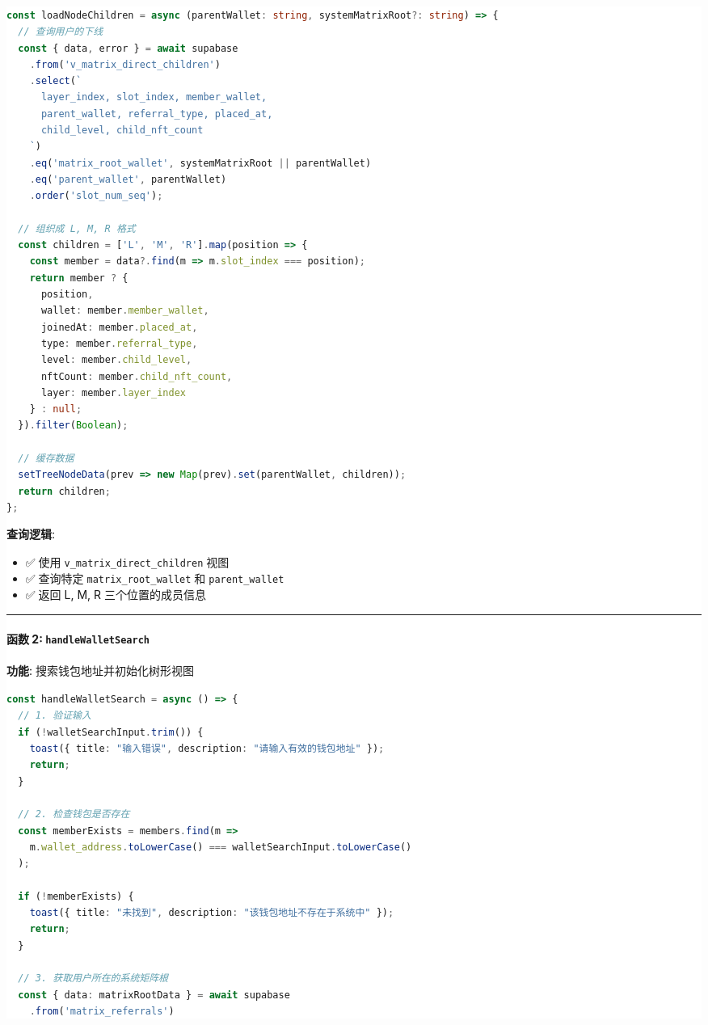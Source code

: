 ```typescript
const loadNodeChildren = async (parentWallet: string, systemMatrixRoot?: string) => {
  // 查询用户的下线
  const { data, error } = await supabase
    .from('v_matrix_direct_children')
    .select(`
      layer_index, slot_index, member_wallet,
      parent_wallet, referral_type, placed_at,
      child_level, child_nft_count
    `)
    .eq('matrix_root_wallet', systemMatrixRoot || parentWallet)
    .eq('parent_wallet', parentWallet)
    .order('slot_num_seq');

  // 组织成 L, M, R 格式
  const children = ['L', 'M', 'R'].map(position => {
    const member = data?.find(m => m.slot_index === position);
    return member ? {
      position,
      wallet: member.member_wallet,
      joinedAt: member.placed_at,
      type: member.referral_type,
      level: member.child_level,
      nftCount: member.child_nft_count,
      layer: member.layer_index
    } : null;
  }).filter(Boolean);

  // 缓存数据
  setTreeNodeData(prev => new Map(prev).set(parentWallet, children));
  return children;
};
```

**查询逻辑**:
- ✅ 使用 `v_matrix_direct_children` 视图
- ✅ 查询特定 `matrix_root_wallet` 和 `parent_wallet`
- ✅ 返回 L, M, R 三个位置的成员信息

---

#### 函数 2: `handleWalletSearch`

**功能**: 搜索钱包地址并初始化树形视图

```typescript
const handleWalletSearch = async () => {
  // 1. 验证输入
  if (!walletSearchInput.trim()) {
    toast({ title: "输入错误", description: "请输入有效的钱包地址" });
    return;
  }

  // 2. 检查钱包是否存在
  const memberExists = members.find(m =>
    m.wallet_address.toLowerCase() === walletSearchInput.toLowerCase()
  );

  if (!memberExists) {
    toast({ title: "未找到", description: "该钱包地址不存在于系统中" });
    return;
  }

  // 3. 获取用户所在的系统矩阵根
  const { data: matrixRootData } = await supabase
    .from('matrix_referrals')
```